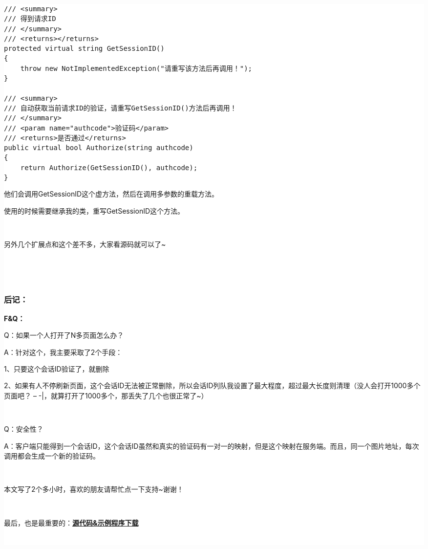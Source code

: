 <pre class="brush:csharp">/// &lt;summary&gt;
/// 得到请求ID
/// &lt;/summary&gt;
/// &lt;returns&gt;&lt;/returns&gt;
protected virtual string GetSessionID()
{
    throw new NotImplementedException("请重写该方法后再调用！");
}

/// &lt;summary&gt;
/// 自动获取当前请求ID的验证，请重写GetSessionID()方法后再调用！
/// &lt;/summary&gt;
/// &lt;param name="authcode"&gt;验证码&lt;/param&gt;
/// &lt;returns&gt;是否通过&lt;/returns&gt;
public virtual bool Authorize(string authcode)
{
    return Authorize(GetSessionID(), authcode);
}</pre>

他们会调用GetSessionID这个虚方法，然后在调用多参数的重载方法。

使用的时候需要继承我的类，重写GetSessionID这个方法。

&nbsp;

另外几个扩展点和这个差不多，大家看源码就可以了~

&nbsp;

&nbsp;

### <span id="i-7"><strong>后记：</strong></span>

**F&Q：**

Q：如果一个人打开了N多页面怎么办？

A：针对这个，我主要采取了2个手段：

1、只要这个会话ID验证了，就删除

2、如果有人不停刷新页面，这个会话ID无法被正常删除，所以会话ID列队我设置了最大程度，超过最大长度则清理（没人会打开1000多个页面吧？ &#8211; -|，就算打开了1000多个，那丢失了几个也很正常了~）

&nbsp;

Q：安全性？

A：客户端只能得到一个会话ID，这个会话ID虽然和真实的验证码有一对一的映射，但是这个映射在服务端。而且，同一个图片地址，每次调用都会生成一个新的验证码。

&nbsp;

本文写了2个多小时，喜欢的朋友请帮忙点一下支持~谢谢！

&nbsp;

最后，也是最重要的：**<a href="/wp-content/uploads/2011/01/AuthCodeManager.zip" target="_blank">源代码&示例程序下载</a>**

&nbsp;
